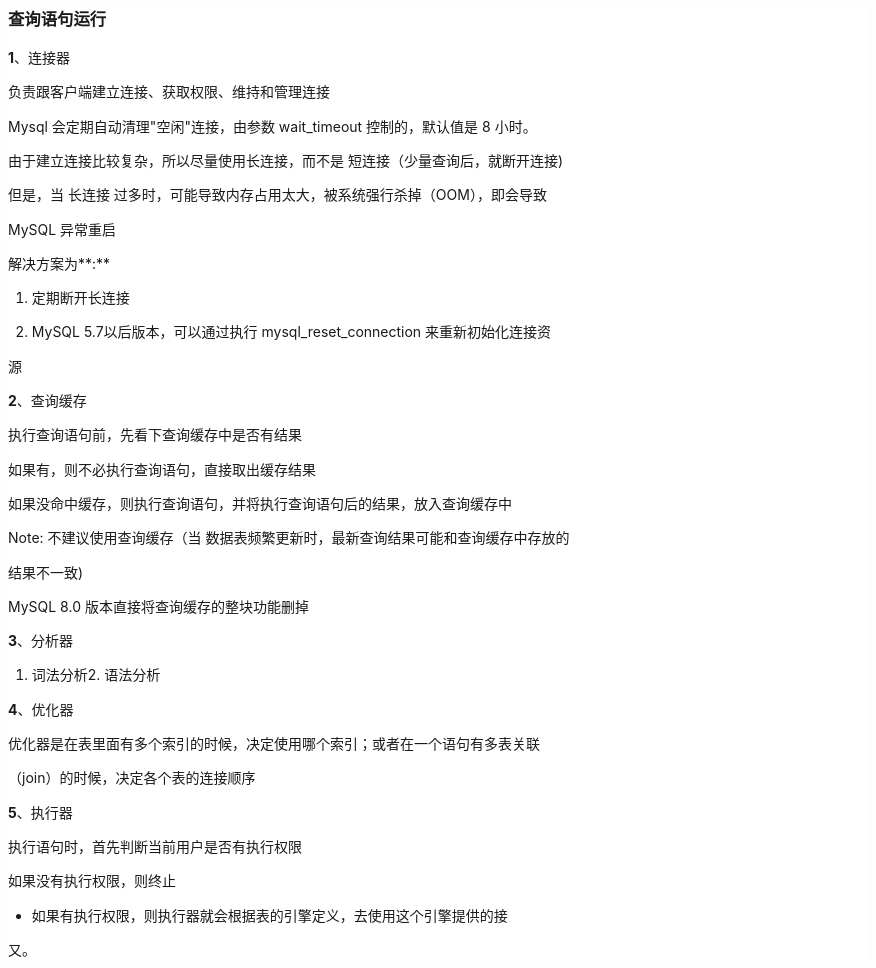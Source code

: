 ### 查询语句运行

**1**、连接器

负责跟客户端建⽴连接、获取权限、维持和管理连接

Mysql 会定期⾃动清理"空闲"连接，由参数 wait_timeout 控制的，默认值是 8 ⼩时。

由于建⽴连接⽐较复杂，所以尽量使⽤长连接，⽽不是 短连接（少量查询后，就断开连接)

但是，当 长连接 过多时，可能导致内存占⽤太⼤，被系统强⾏杀掉（OOM），即会导致

MySQL 异常重启

解决⽅案为**:**

1. 定期断开长连接

2. MySQL 5.7以后版本，可以通过执⾏ mysql_reset_connection 来重新初始化连接资

源

**2**、查询缓存

执⾏查询语句前，先看下查询缓存中是否有结果

如果有，则不必执⾏查询语句，直接取出缓存结果

如果没命中缓存，则执⾏查询语句，并将执⾏查询语句后的结果，放⼊查询缓存中

Note: 不建议使⽤查询缓存（当 数据表频繁更新时，最新查询结果可能和查询缓存中存放的

结果不⼀致)

MySQL 8.0 版本直接将查询缓存的整块功能删掉

**3**、分析器

1. 词法分析2. 语法分析

**4**、优化器

优化器是在表⾥⾯有多个索引的时候，决定使⽤哪个索引；或者在⼀个语句有多表关联

（join）的时候，决定各个表的连接顺序

**5**、执⾏器

执⾏语句时，⾸先判断当前⽤户是否有执⾏权限

如果没有执⾏权限，则终⽌

- 如果有执⾏权限，则执⾏器就会根据表的引擎定义，去使⽤这个引擎提供的接

⼜。
